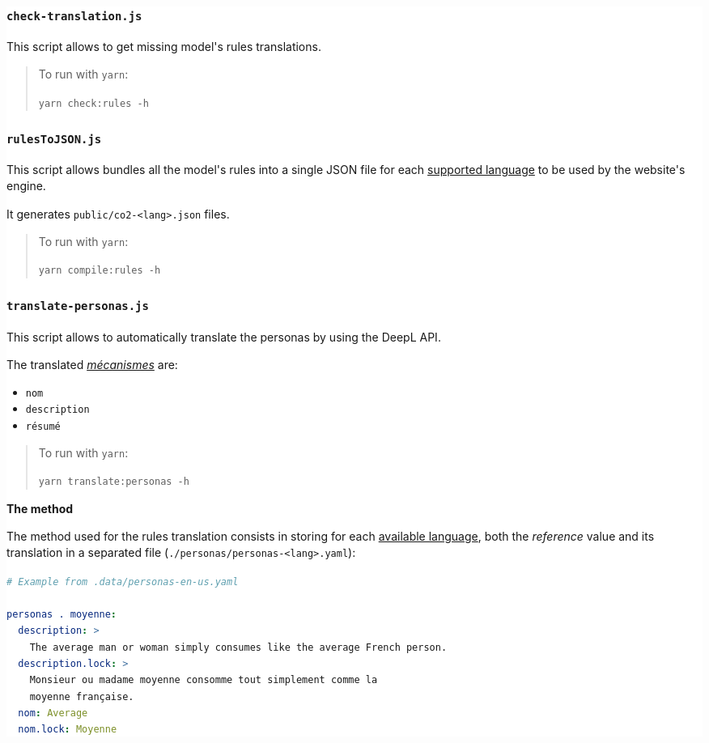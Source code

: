 ### `check-translation.js`

This script allows to get missing model's rules translations.

> To run with `yarn`:
>
> ```
> yarn check:rules -h
> ```

### `rulesToJSON.js`

This script allows bundles all the model's rules into a single JSON file for
each [supported language](#available-languages) to be used by the website's
engine.

It generates `public/co2-<lang>.json` files.

> To run with `yarn`:
>
> ```
> yarn compile:rules -h
> ```

### `translate-personas.js`

This script allows to automatically translate the personas by using the DeepL API.

The translated [_mécanismes_](https://publi.codes/docs/m%C3%A9canismes) are:

- `nom`
- `description`
- `résumé`

> To run with `yarn`:
>
> ```
> yarn translate:personas -h
> ```

**The method**

The method used for the rules translation consists in storing for each
[available language](#available-languages), both the _reference_ value and its
translation in a separated file (`./personas/personas-<lang>.yaml`):

```yaml
# Example from .data/personas-en-us.yaml

personas . moyenne:
  description: >
    The average man or woman simply consumes like the average French person.
  description.lock: >
    Monsieur ou madame moyenne consomme tout simplement comme la
    moyenne française.
  nom: Average
  nom.lock: Moyenne
```

